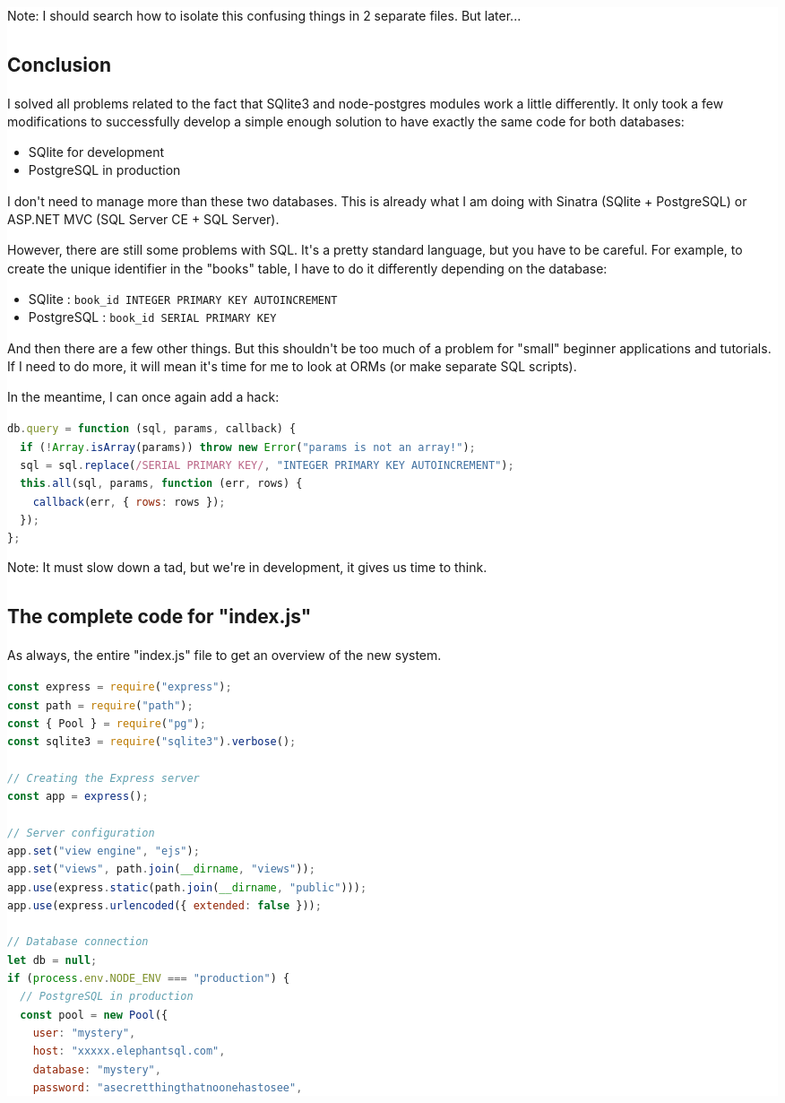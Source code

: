 Note: I should search how to isolate this confusing things in 2 separate files. But later...


## Conclusion

I solved all problems related to the fact that SQlite3 and node-postgres modules work a little differently. It only took a few modifications to successfully develop a simple enough solution to have exactly the same code for both databases:

* SQlite for development
* PostgreSQL in production

I don't need to manage more than these two databases. This is already what I am doing with Sinatra (SQlite + PostgreSQL) or ASP.NET MVC (SQL Server CE + SQL Server).

However, there are still some problems with SQL. It's a pretty standard language, but you have to be careful. For example, to create the unique identifier in the "books" table, I have to do it differently depending on the database:

* SQlite : `book_id INTEGER PRIMARY KEY AUTOINCREMENT`
* PostgreSQL : `book_id SERIAL PRIMARY KEY`

And then there are a few other things. But this shouldn't be too much of a problem for "small" beginner applications and tutorials. If I need to do more, it will mean it's time for me to look at ORMs (or make separate SQL scripts).

In the meantime, I can once again add a hack:

```javascript
db.query = function (sql, params, callback) {
  if (!Array.isArray(params)) throw new Error("params is not an array!");
  sql = sql.replace(/SERIAL PRIMARY KEY/, "INTEGER PRIMARY KEY AUTOINCREMENT");
  this.all(sql, params, function (err, rows) {
    callback(err, { rows: rows });
  });
};
```

Note: It must slow down a tad, but we're in development, it gives us time to think.


## The complete code for "index.js"

As always, the entire "index.js" file to get an overview of the new system.

```javascript
const express = require("express");
const path = require("path");
const { Pool } = require("pg");
const sqlite3 = require("sqlite3").verbose();

// Creating the Express server
const app = express();

// Server configuration
app.set("view engine", "ejs");
app.set("views", path.join(__dirname, "views"));
app.use(express.static(path.join(__dirname, "public")));
app.use(express.urlencoded({ extended: false }));

// Database connection
let db = null;
if (process.env.NODE_ENV === "production") {
  // PostgreSQL in production
  const pool = new Pool({
    user: "mystery",
    host: "xxxxx.elephantsql.com",
    database: "mystery",
    password: "asecretthingthatnoonehastosee",
```